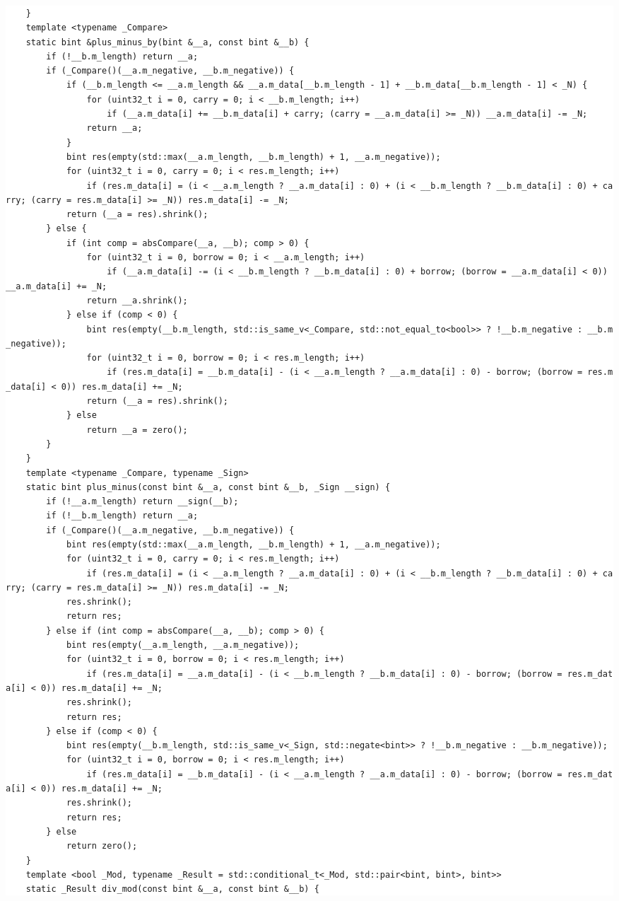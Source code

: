         }
        template <typename _Compare>
        static bint &plus_minus_by(bint &__a, const bint &__b) {
            if (!__b.m_length) return __a;
            if (_Compare()(__a.m_negative, __b.m_negative)) {
                if (__b.m_length <= __a.m_length && __a.m_data[__b.m_length - 1] + __b.m_data[__b.m_length - 1] < _N) {
                    for (uint32_t i = 0, carry = 0; i < __b.m_length; i++)
                        if (__a.m_data[i] += __b.m_data[i] + carry; (carry = __a.m_data[i] >= _N)) __a.m_data[i] -= _N;
                    return __a;
                }
                bint res(empty(std::max(__a.m_length, __b.m_length) + 1, __a.m_negative));
                for (uint32_t i = 0, carry = 0; i < res.m_length; i++)
                    if (res.m_data[i] = (i < __a.m_length ? __a.m_data[i] : 0) + (i < __b.m_length ? __b.m_data[i] : 0) + carry; (carry = res.m_data[i] >= _N)) res.m_data[i] -= _N;
                return (__a = res).shrink();
            } else {
                if (int comp = absCompare(__a, __b); comp > 0) {
                    for (uint32_t i = 0, borrow = 0; i < __a.m_length; i++)
                        if (__a.m_data[i] -= (i < __b.m_length ? __b.m_data[i] : 0) + borrow; (borrow = __a.m_data[i] < 0)) __a.m_data[i] += _N;
                    return __a.shrink();
                } else if (comp < 0) {
                    bint res(empty(__b.m_length, std::is_same_v<_Compare, std::not_equal_to<bool>> ? !__b.m_negative : __b.m_negative));
                    for (uint32_t i = 0, borrow = 0; i < res.m_length; i++)
                        if (res.m_data[i] = __b.m_data[i] - (i < __a.m_length ? __a.m_data[i] : 0) - borrow; (borrow = res.m_data[i] < 0)) res.m_data[i] += _N;
                    return (__a = res).shrink();
                } else
                    return __a = zero();
            }
        }
        template <typename _Compare, typename _Sign>
        static bint plus_minus(const bint &__a, const bint &__b, _Sign __sign) {
            if (!__a.m_length) return __sign(__b);
            if (!__b.m_length) return __a;
            if (_Compare()(__a.m_negative, __b.m_negative)) {
                bint res(empty(std::max(__a.m_length, __b.m_length) + 1, __a.m_negative));
                for (uint32_t i = 0, carry = 0; i < res.m_length; i++)
                    if (res.m_data[i] = (i < __a.m_length ? __a.m_data[i] : 0) + (i < __b.m_length ? __b.m_data[i] : 0) + carry; (carry = res.m_data[i] >= _N)) res.m_data[i] -= _N;
                res.shrink();
                return res;
            } else if (int comp = absCompare(__a, __b); comp > 0) {
                bint res(empty(__a.m_length, __a.m_negative));
                for (uint32_t i = 0, borrow = 0; i < res.m_length; i++)
                    if (res.m_data[i] = __a.m_data[i] - (i < __b.m_length ? __b.m_data[i] : 0) - borrow; (borrow = res.m_data[i] < 0)) res.m_data[i] += _N;
                res.shrink();
                return res;
            } else if (comp < 0) {
                bint res(empty(__b.m_length, std::is_same_v<_Sign, std::negate<bint>> ? !__b.m_negative : __b.m_negative));
                for (uint32_t i = 0, borrow = 0; i < res.m_length; i++)
                    if (res.m_data[i] = __b.m_data[i] - (i < __a.m_length ? __a.m_data[i] : 0) - borrow; (borrow = res.m_data[i] < 0)) res.m_data[i] += _N;
                res.shrink();
                return res;
            } else
                return zero();
        }
        template <bool _Mod, typename _Result = std::conditional_t<_Mod, std::pair<bint, bint>, bint>>
        static _Result div_mod(const bint &__a, const bint &__b) {